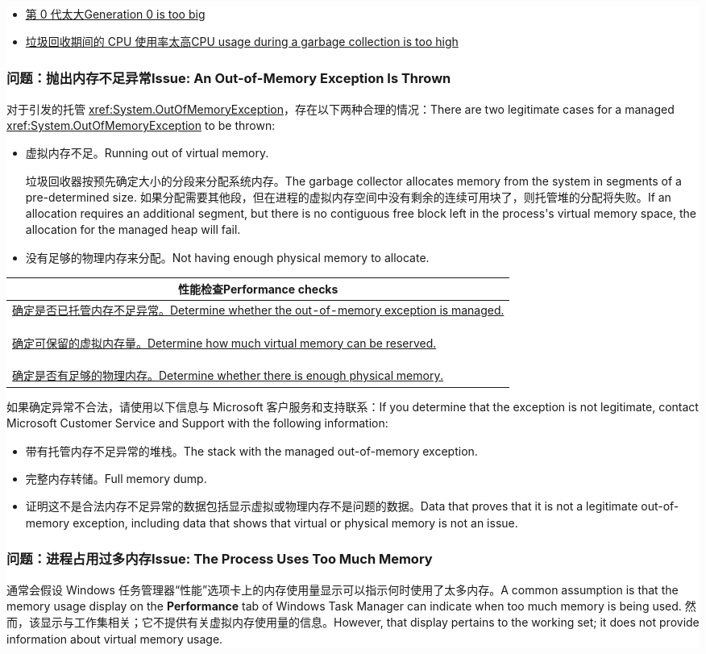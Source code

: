 - [<span data-ttu-id="ea25a-147">第 0 代太大</span><span class="sxs-lookup"><span data-stu-id="ea25a-147">Generation 0 is too big</span></span>](#Issue_Gen0)

- [<span data-ttu-id="ea25a-148">垃圾回收期间的 CPU 使用率太高</span><span class="sxs-lookup"><span data-stu-id="ea25a-148">CPU usage during a garbage collection is too high</span></span>](#Issue_HighCPU)

<a name="Issue_OOM"></a>

### <a name="issue-an-out-of-memory-exception-is-thrown"></a><span data-ttu-id="ea25a-149">问题：抛出内存不足异常</span><span class="sxs-lookup"><span data-stu-id="ea25a-149">Issue: An Out-of-Memory Exception Is Thrown</span></span>

<span data-ttu-id="ea25a-150">对于引发的托管 <xref:System.OutOfMemoryException>，存在以下两种合理的情况：</span><span class="sxs-lookup"><span data-stu-id="ea25a-150">There are two legitimate cases for a managed <xref:System.OutOfMemoryException> to be thrown:</span></span>

- <span data-ttu-id="ea25a-151">虚拟内存不足。</span><span class="sxs-lookup"><span data-stu-id="ea25a-151">Running out of virtual memory.</span></span>

  <span data-ttu-id="ea25a-152">垃圾回收器按预先确定大小的分段来分配系统内存。</span><span class="sxs-lookup"><span data-stu-id="ea25a-152">The garbage collector allocates memory from the system in segments of a pre-determined size.</span></span> <span data-ttu-id="ea25a-153">如果分配需要其他段，但在进程的虚拟内存空间中没有剩余的连续可用块了，则托管堆的分配将失败。</span><span class="sxs-lookup"><span data-stu-id="ea25a-153">If an allocation requires an additional segment, but there is no contiguous free block left in the process's virtual memory space, the allocation for the managed heap will fail.</span></span>

- <span data-ttu-id="ea25a-154">没有足够的物理内存来分配。</span><span class="sxs-lookup"><span data-stu-id="ea25a-154">Not having enough physical memory to allocate.</span></span>

|<span data-ttu-id="ea25a-155">性能检查</span><span class="sxs-lookup"><span data-stu-id="ea25a-155">Performance checks</span></span>|
|------------------------|
|[<span data-ttu-id="ea25a-156">确定是否已托管内存不足异常。</span><span class="sxs-lookup"><span data-stu-id="ea25a-156">Determine whether the out-of-memory exception is managed.</span></span>](#OOMIsManaged)<br /><br /> [<span data-ttu-id="ea25a-157">确定可保留的虚拟内存量。</span><span class="sxs-lookup"><span data-stu-id="ea25a-157">Determine how much virtual memory can be reserved.</span></span>](#GetVM)<br /><br /> [<span data-ttu-id="ea25a-158">确定是否有足够的物理内存。</span><span class="sxs-lookup"><span data-stu-id="ea25a-158">Determine whether there is enough physical memory.</span></span>](#Physical)|

<span data-ttu-id="ea25a-159">如果确定异常不合法，请使用以下信息与 Microsoft 客户服务和支持联系：</span><span class="sxs-lookup"><span data-stu-id="ea25a-159">If you determine that the exception is not legitimate, contact Microsoft Customer Service and Support with the following information:</span></span>

- <span data-ttu-id="ea25a-160">带有托管内存不足异常的堆栈。</span><span class="sxs-lookup"><span data-stu-id="ea25a-160">The stack with the managed out-of-memory exception.</span></span>

- <span data-ttu-id="ea25a-161">完整内存转储。</span><span class="sxs-lookup"><span data-stu-id="ea25a-161">Full memory dump.</span></span>

- <span data-ttu-id="ea25a-162">证明这不是合法内存不足异常的数据包括显示虚拟或物理内存不是问题的数据。</span><span class="sxs-lookup"><span data-stu-id="ea25a-162">Data that proves that it is not a legitimate out-of-memory exception, including data that shows that virtual or physical memory is not an issue.</span></span>

<a name="Issue_TooMuchMemory"></a>

### <a name="issue-the-process-uses-too-much-memory"></a><span data-ttu-id="ea25a-163">问题：进程占用过多内存</span><span class="sxs-lookup"><span data-stu-id="ea25a-163">Issue: The Process Uses Too Much Memory</span></span>

<span data-ttu-id="ea25a-164">通常会假设 Windows 任务管理器“性能”选项卡上的内存使用量显示可以指示何时使用了太多内存。</span><span class="sxs-lookup"><span data-stu-id="ea25a-164">A common assumption is that the memory usage display on the **Performance** tab of Windows Task Manager can indicate when too much memory is being used.</span></span> <span data-ttu-id="ea25a-165">然而，该显示与工作集相关；它不提供有关虚拟内存使用量的信息。</span><span class="sxs-lookup"><span data-stu-id="ea25a-165">However, that display pertains to the working set; it does not provide information about virtual memory usage.</span></span>
